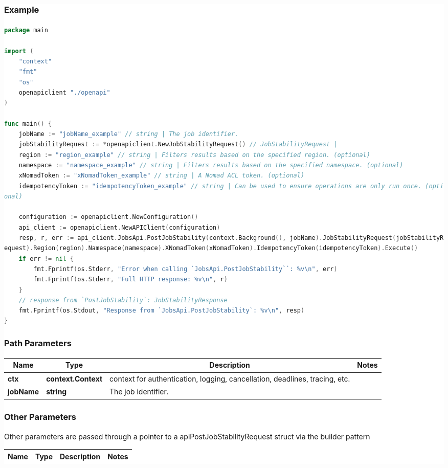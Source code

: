 ### Example

```go
package main

import (
    "context"
    "fmt"
    "os"
    openapiclient "./openapi"
)

func main() {
    jobName := "jobName_example" // string | The job identifier.
    jobStabilityRequest := *openapiclient.NewJobStabilityRequest() // JobStabilityRequest | 
    region := "region_example" // string | Filters results based on the specified region. (optional)
    namespace := "namespace_example" // string | Filters results based on the specified namespace. (optional)
    xNomadToken := "xNomadToken_example" // string | A Nomad ACL token. (optional)
    idempotencyToken := "idempotencyToken_example" // string | Can be used to ensure operations are only run once. (optional)

    configuration := openapiclient.NewConfiguration()
    api_client := openapiclient.NewAPIClient(configuration)
    resp, r, err := api_client.JobsApi.PostJobStability(context.Background(), jobName).JobStabilityRequest(jobStabilityRequest).Region(region).Namespace(namespace).XNomadToken(xNomadToken).IdempotencyToken(idempotencyToken).Execute()
    if err != nil {
        fmt.Fprintf(os.Stderr, "Error when calling `JobsApi.PostJobStability``: %v\n", err)
        fmt.Fprintf(os.Stderr, "Full HTTP response: %v\n", r)
    }
    // response from `PostJobStability`: JobStabilityResponse
    fmt.Fprintf(os.Stdout, "Response from `JobsApi.PostJobStability`: %v\n", resp)
}
```

### Path Parameters


Name | Type | Description  | Notes
------------- | ------------- | ------------- | -------------
**ctx** | **context.Context** | context for authentication, logging, cancellation, deadlines, tracing, etc.
**jobName** | **string** | The job identifier. | 

### Other Parameters

Other parameters are passed through a pointer to a apiPostJobStabilityRequest struct via the builder pattern


Name | Type | Description  | Notes
------------- | ------------- | ------------- | -------------
